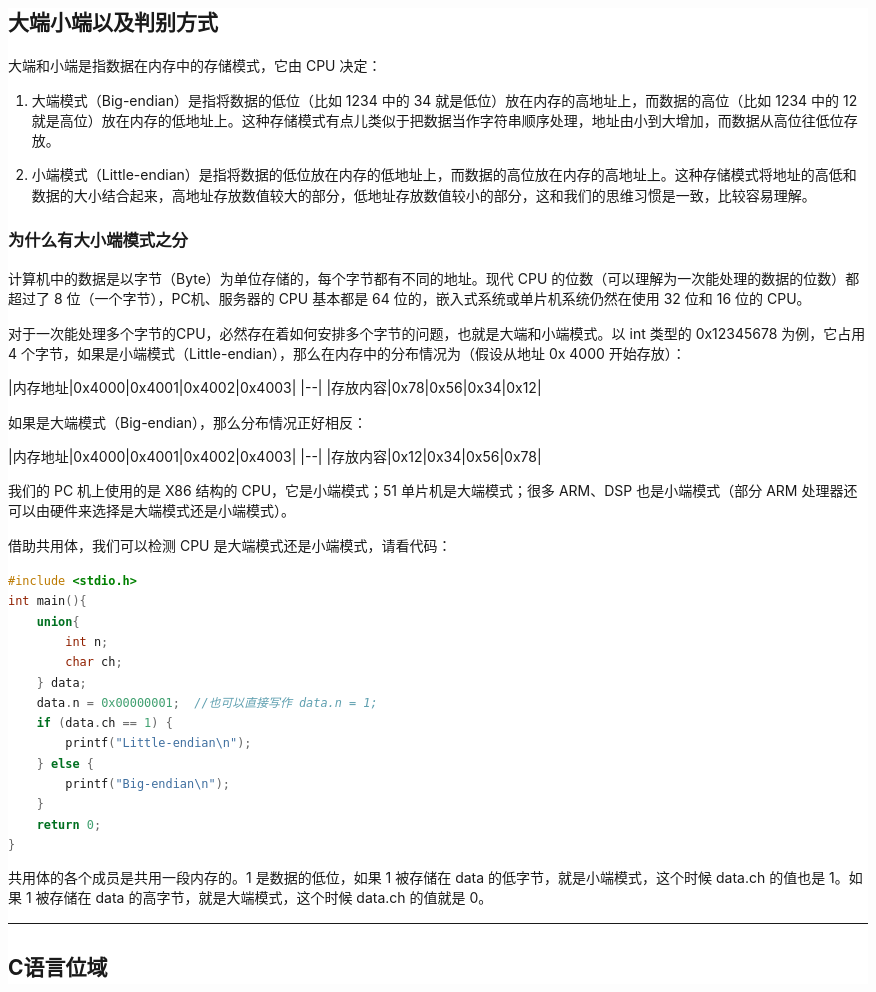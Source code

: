 ## 大端小端以及判别方式

大端和小端是指数据在内存中的存储模式，它由 CPU 决定：

1) 大端模式（Big-endian）是指将数据的低位（比如 1234 中的 34 就是低位）放在内存的高地址上，而数据的高位（比如 1234 中的 12 就是高位）放在内存的低地址上。这种存储模式有点儿类似于把数据当作字符串顺序处理，地址由小到大增加，而数据从高位往低位存放。

2) 小端模式（Little-endian）是指将数据的低位放在内存的低地址上，而数据的高位放在内存的高地址上。这种存储模式将地址的高低和数据的大小结合起来，高地址存放数值较大的部分，低地址存放数值较小的部分，这和我们的思维习惯是一致，比较容易理解。

### 为什么有大小端模式之分

计算机中的数据是以字节（Byte）为单位存储的，每个字节都有不同的地址。现代 CPU 的位数（可以理解为一次能处理的数据的位数）都超过了 8 位（一个字节），PC机、服务器的 CPU 基本都是 64 位的，嵌入式系统或单片机系统仍然在使用 32 位和 16 位的 CPU。

对于一次能处理多个字节的CPU，必然存在着如何安排多个字节的问题，也就是大端和小端模式。以 int 类型的 0x12345678 为例，它占用 4 个字节，如果是小端模式（Little-endian），那么在内存中的分布情况为（假设从地址 0x 4000 开始存放）：

|内存地址|0x4000|0x4001|0x4002|0x4003|
|--|
|存放内容|0x78|0x56|0x34|0x12|

如果是大端模式（Big-endian），那么分布情况正好相反：

|内存地址|0x4000|0x4001|0x4002|0x4003|
|--|
|存放内容|0x12|0x34|0x56|0x78|

我们的 PC 机上使用的是 X86 结构的 CPU，它是小端模式；51 单片机是大端模式；很多 ARM、DSP 也是小端模式（部分 ARM 处理器还可以由硬件来选择是大端模式还是小端模式）。

借助共用体，我们可以检测 CPU 是大端模式还是小端模式，请看代码：

```C
#include <stdio.h>
int main(){
    union{
        int n;
        char ch;
    } data;
    data.n = 0x00000001;  //也可以直接写作 data.n = 1;
    if (data.ch == 1) {
        printf("Little-endian\n");
    } else {
        printf("Big-endian\n");
    }
    return 0;
}
```

共用体的各个成员是共用一段内存的。1 是数据的低位，如果 1 被存储在 data 的低字节，就是小端模式，这个时候 data.ch 的值也是 1。如果 1 被存储在 data 的高字节，就是大端模式，这个时候 data.ch 的值就是 0。

------

## C语言位域
